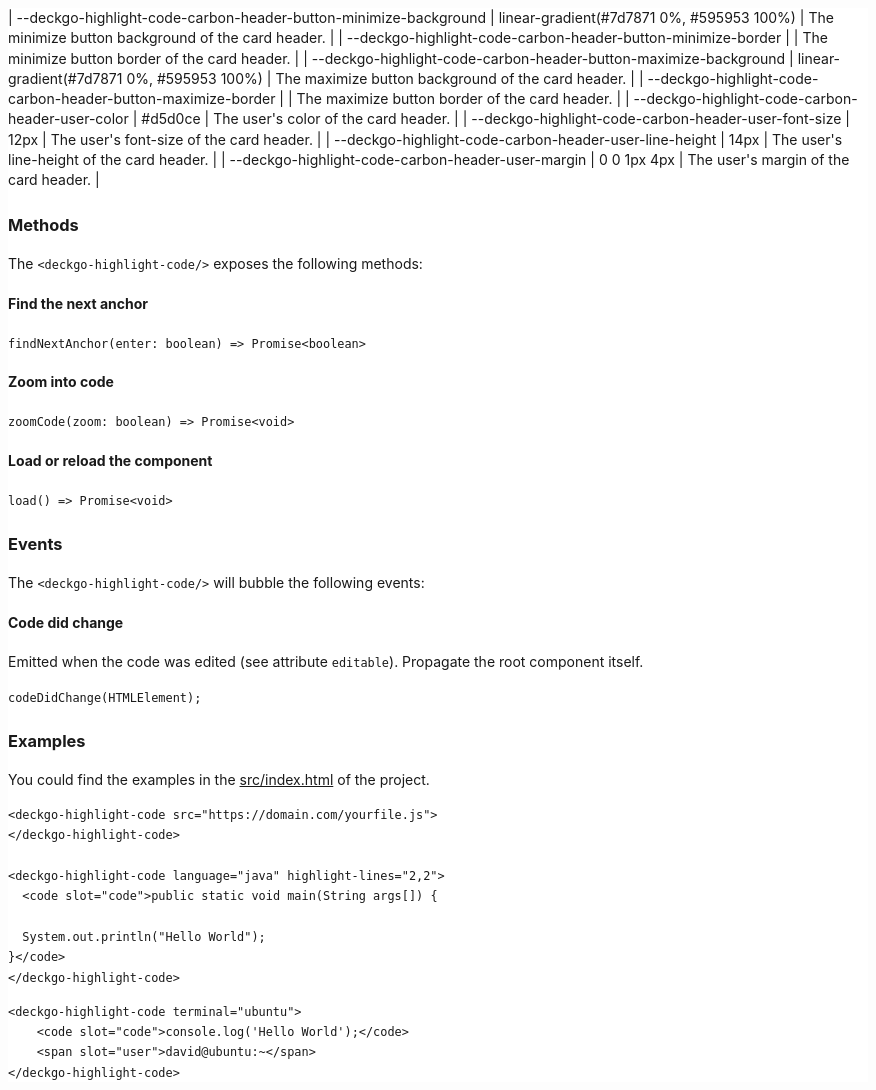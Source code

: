 | --deckgo-highlight-code-carbon-header-button-minimize-background | linear-gradient(#7d7871 0%, #595953 100%)        | The minimize button background of the card header. |
| --deckgo-highlight-code-carbon-header-button-minimize-border     |                                                  | The minimize button border of the card header.     |
| --deckgo-highlight-code-carbon-header-button-maximize-background | linear-gradient(#7d7871 0%, #595953 100%)        | The maximize button background of the card header. |
| --deckgo-highlight-code-carbon-header-button-maximize-border     |                                                  | The maximize button border of the card header.     |
| --deckgo-highlight-code-carbon-header-user-color                 | #d5d0ce                                          | The user's color of the card header.               |
| --deckgo-highlight-code-carbon-header-user-font-size             | 12px                                             | The user's font-size of the card header.           |
| --deckgo-highlight-code-carbon-header-user-line-height           | 14px                                             | The user's line-height of the card header.         |
| --deckgo-highlight-code-carbon-header-user-margin                | 0 0 1px 4px                                      | The user's margin of the card header.              |

### Methods

The `<deckgo-highlight-code/>` exposes the following methods:

#### Find the next anchor

```
findNextAnchor(enter: boolean) => Promise<boolean>
```

#### Zoom into code

```
zoomCode(zoom: boolean) => Promise<void>
```

#### Load or reload the component

```
load() => Promise<void>
```

### Events

The `<deckgo-highlight-code/>` will bubble the following events:

#### Code did change

Emitted when the code was edited (see attribute `editable`). Propagate the root
component itself.

```
codeDidChange(HTMLElement);
```

### Examples

You could find the examples in the
[src/index.html](https://github.com/deckgo/deckdeckgo/tree/master/webcomponents/highlight-code/src/index.html)
of the project.

```
<deckgo-highlight-code src="https://domain.com/yourfile.js">
</deckgo-highlight-code>

<deckgo-highlight-code language="java" highlight-lines="2,2">
  <code slot="code">public static void main(String args[]) {

  System.out.println("Hello World");
}</code>
</deckgo-highlight-code>
```

```
<deckgo-highlight-code terminal="ubuntu">
    <code slot="code">console.log('Hello World');</code>
    <span slot="user">david@ubuntu:~</span>
</deckgo-highlight-code>
```

[deckdeckgo]: https://deckdeckgo.com
